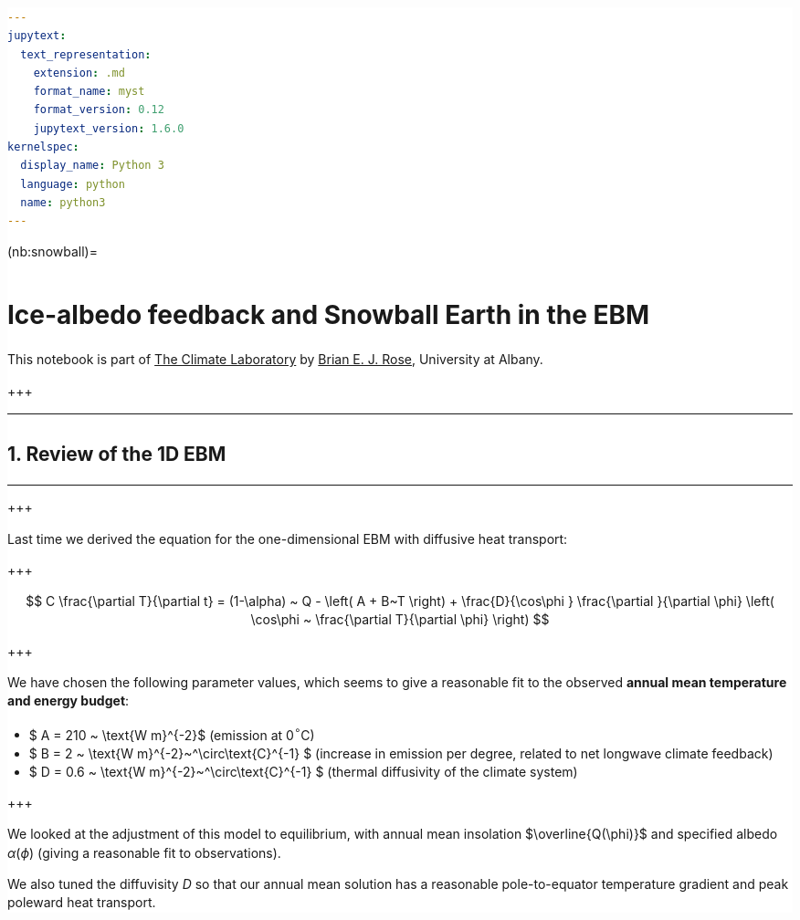 ```yaml
---
jupytext:
  text_representation:
    extension: .md
    format_name: myst
    format_version: 0.12
    jupytext_version: 1.6.0
kernelspec:
  display_name: Python 3
  language: python
  name: python3
---
```

(nb:snowball)=
# Ice-albedo feedback and Snowball Earth in the EBM

This notebook is part of [The Climate Laboratory](https://brian-rose.github.io/ClimateLaboratoryBook) by [Brian E. J. Rose](http://www.atmos.albany.edu/facstaff/brose/index.html), University at Albany.

+++

____________

## 1. Review of the 1D EBM
____________

+++

Last time we derived the equation for the one-dimensional EBM with diffusive heat transport:

+++

$$ C \frac{\partial T}{\partial t} = (1-\alpha) ~ Q - \left( A + B~T \right) + \frac{D}{\cos⁡\phi } \frac{\partial }{\partial \phi} \left(   \cos⁡\phi  ~ \frac{\partial T}{\partial \phi} \right) $$

+++

We have chosen the following parameter values, which seems to give a reasonable fit to the observed **annual mean temperature and energy budget**:

- $ A = 210 ~ \text{W m}^{-2}$ (emission at 0$^\circ$C)
- $ B = 2 ~ \text{W m}^{-2}~^\circ\text{C}^{-1} $ (increase in emission per degree, related to net longwave climate feedback)
- $ D = 0.6 ~ \text{W m}^{-2}~^\circ\text{C}^{-1} $ (thermal diffusivity of the climate system)

+++

We looked at the adjustment of this model to equilibrium, with annual mean insolation $\overline{Q(\phi)}$ and specified albedo $\alpha(\phi)$ (giving a reasonable fit to observations).

We also tuned the diffuvisity $D$ so that our annual mean solution has a reasonable pole-to-equator temperature gradient and peak poleward heat transport.

